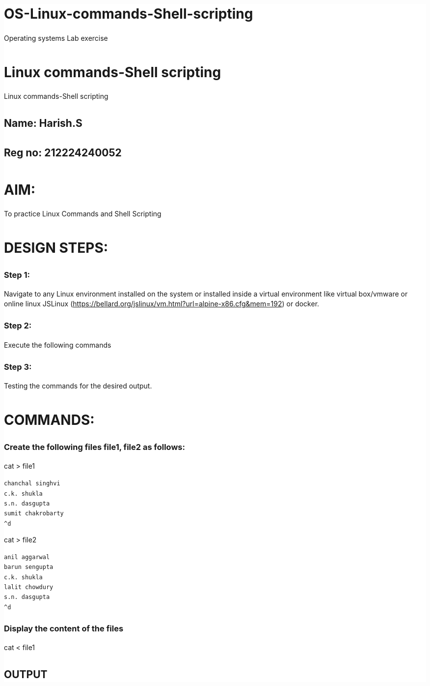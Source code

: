 # OS-Linux-commands-Shell-scripting
Operating systems Lab exercise
# Linux commands-Shell scripting
Linux commands-Shell scripting
## Name: Harish.S
## Reg no: 212224240052
# AIM:
To practice Linux Commands and Shell Scripting

# DESIGN STEPS:

### Step 1:

Navigate to any Linux environment installed on the system or installed inside a virtual environment like virtual box/vmware or online linux JSLinux (https://bellard.org/jslinux/vm.html?url=alpine-x86.cfg&mem=192) or docker.

### Step 2:

Execute the following commands

### Step 3:

Testing the commands for the desired output. 

# COMMANDS:
### Create the following files file1, file2 as follows:
cat > file1
```
chanchal singhvi
c.k. shukla
s.n. dasgupta
sumit chakrobarty
^d
```
cat > file2
```
anil aggarwal
barun sengupta
c.k. shukla
lalit chowdury
s.n. dasgupta
^d
```
### Display the content of the files
cat < file1
## OUTPUT
